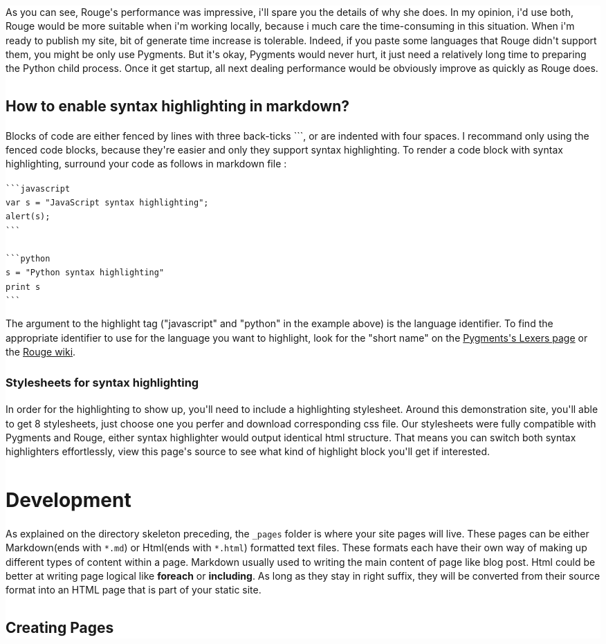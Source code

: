 As you can see, Rouge's performance was impressive, i'll spare you the details of why she does. In my opinion, i'd use both, Rouge would be more suitable when i'm working locally, because i much care the time-consuming in this situation. When i'm ready to publish my site, bit of generate time increase is tolerable. Indeed, if you paste some languages that Rouge didn't support them, you might be only use Pygments. But it's okay, Pygments would never hurt, it just need a relatively long time to preparing the Python child process. Once it get startup, all next dealing performance would be obviously improve as quickly as Rouge does.

## How to enable syntax highlighting in markdown?

Blocks of code are either fenced by lines with three back-ticks ```, or are indented with four spaces. I recommand only using the fenced code blocks, because they're easier and only they support syntax highlighting. To render a code block with syntax highlighting, surround your code as follows in markdown file :

    ```javascript
    var s = "JavaScript syntax highlighting";
    alert(s);
    ```
     
    ```python
    s = "Python syntax highlighting"
    print s
    ```

The argument to the highlight tag ("javascript" and "python" in the example above) is the language identifier. To find the appropriate identifier to use for the language you want to highlight, look for the "short name" on the [Pygments's Lexers page](http://pygments.org/docs/lexers/) or the [Rouge wiki](https://github.com/jneen/rouge/wiki/List-of-supported-languages-and-lexers).


### Stylesheets for syntax highlighting

In order for the highlighting to show up, you'll need to include a highlighting stylesheet. Around this demonstration site, you'll able to get 8 stylesheets, just choose one you perfer and download corresponding css file. Our stylesheets were fully compatible with Pygments and Rouge, either syntax highlighter would output identical html structure. That means you can switch both syntax highlighters effortlessly, view this page's source to see what kind of highlight block you'll get if interested.



# Development

As explained on the directory skeleton preceding, the `_pages` folder is where your site pages will live. These pages can be either Markdown(ends with `*.md`) or Html(ends with `*.html`) formatted text files. These formats each have their own way of making up different types of content within a page. Markdown usually used to writing the main content of page like blog post. Html could be better at writing page logical like **foreach** or **including**. As long as they stay in right suffix, they will be converted from their source format into an HTML page that is part of your static site.


## Creating Pages
